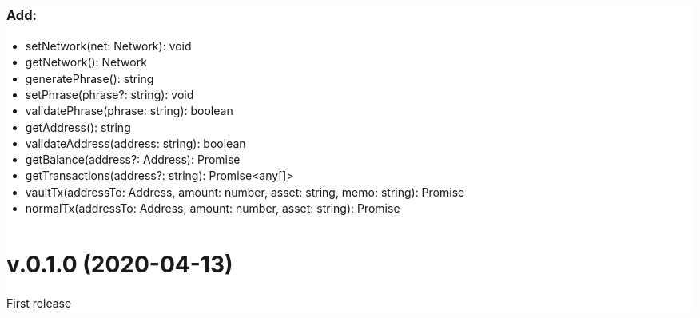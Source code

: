 ### Add:

- setNetwork(net: Network): void
- getNetwork(): Network
- generatePhrase(): string
- setPhrase(phrase?: string): void
- validatePhrase(phrase: string): boolean
- getAddress(): string
- validateAddress(address: string): boolean
- getBalance(address?: Address): Promise<Balance>
- getTransactions(address?: string): Promise<any[]>
- vaultTx(addressTo: Address, amount: number, asset: string, memo: string): Promise<TransferResult>
- normalTx(addressTo: Address, amount: number, asset: string): Promise<TransferResult>

# v.0.1.0 (2020-04-13)

First release
